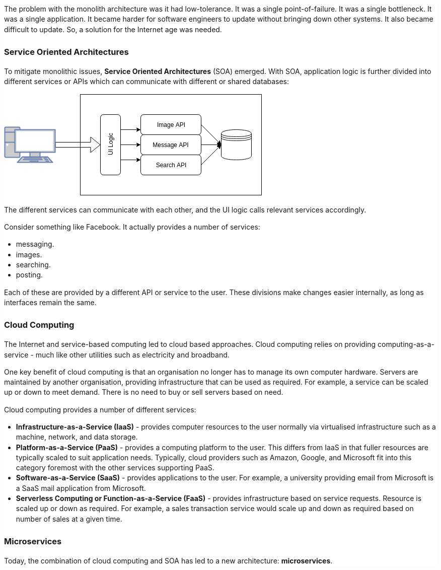 The problem with the monolith architecture was it had low-tolerance.  It was a single point-of-failure.  It was a single bottleneck.  It was a single application.  It became harder for software engineers to update without bringing down other systems.  It also became difficult to update.  So, a solution for the Internet age was needed.
### Service Oriented Architectures
To mitigate monolithic issues, **Service Oriented Architectures** (SOA) emerged.  With SOA, application logic is further divided into different services or APIs which can communicate with different or shared databases:

![Service Architecture](img/service-architecture.png)

The different services can communicate with each other, and the UI logic calls relevant services accordingly.

Consider something like Facebook.  It actually provides a number of services:

- messaging.
- images.
- searching.
- posting.

Each of these are provided by a different API or service to the user.  These divisions make changes easier internally, as long as interfaces remain the same.
### Cloud Computing
The Internet and service-based computing led to cloud based approaches.  Cloud computing relies on providing computing-as-a-service - much like other utilities such as electricity and broadband.

One key benefit of cloud computing is that an organisation no longer has to manage its own computer hardware.  Servers are maintained by another organisation, providing infrastructure that can be used as required.  For example, a service can be scaled up or down to meet demand.  There is no need to buy or sell servers based on need.

Cloud computing provides a number of different services:

- **Infrastructure-as-a-Service (IaaS)** - provides computer resources to the user normally via virtualised infrastructure such as a machine, network, and data storage.
- **Platform-as-a-Service (PaaS)** - provides a computing platform to the user.  This differs from IaaS in that fuller resources are typically scaled to suit application needs.  Typically, cloud providers such as Amazon, Google, and Microsoft fit into this category foremost with the other services supporting PaaS.
- **Software-as-a-Service (SaaS)** - provides applications to the user.  For example, a university providing email from Microsoft is a SaaS mail application from Microsoft.
- **Serverless Computing or Function-as-a-Service (FaaS)** - provides infrastructure based on service requests.  Resource is scaled up or down as required.  For example, a sales transaction service would scale up and down as required based on number of sales at a given time.
### Microservices
Today, the combination of cloud computing and SOA has led to a new architecture: **microservices**.
